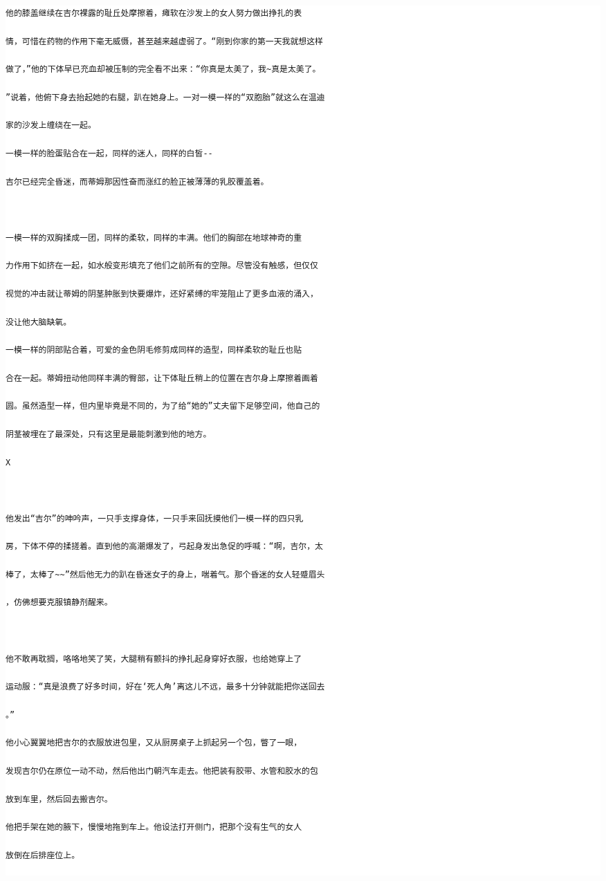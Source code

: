 ~~~。”很快他就颤抖着，这么多天来第一次“自由自在”的射出了属于他的种子。可惜依
他的膝盖继续在吉尔裸露的耻丘处摩擦着，瘫软在沙发上的女人努力做出挣扎的表

情，可惜在药物的作用下毫无威慑，甚至越来越虚弱了。“刚到你家的第一天我就想这样

做了，”他的下体早已充血却被压制的完全看不出来：“你真是太美了，我~真是太美了。

”说着，他俯下身去抬起她的右腿，趴在她身上。一对一模一样的“双胞胎”就这么在温迪

家的沙发上缠绕在一起。

一模一样的脸蛋贴合在一起，同样的迷人，同样的白皙--

吉尔已经完全昏迷，而蒂姆那因性奋而涨红的脸正被薄薄的乳胶覆盖着。



一模一样的双胸揉成一团，同样的柔软，同样的丰满。他们的胸部在地球神奇的重

力作用下如挤在一起，如水般变形填充了他们之前所有的空隙。尽管没有触感，但仅仅

视觉的冲击就让蒂姆的阴茎肿胀到快要爆炸，还好紧缚的牢笼阻止了更多血液的涌入，

没让他大脑缺氧。

一模一样的阴部贴合着，可爱的金色阴毛修剪成同样的造型，同样柔软的耻丘也贴

合在一起。蒂姆扭动他同样丰满的臀部，让下体耻丘稍上的位置在吉尔身上摩擦着画着

圆。虽然造型一样，但内里毕竟是不同的，为了给“她的”丈夫留下足够空间，他自己的

阴茎被埋在了最深处，只有这里是最能刺激到他的地方。

X



他发出“吉尔”的呻吟声，一只手支撑身体，一只手来回抚摸他们一模一样的四只乳

房，下体不停的揉搓着。直到他的高潮爆发了，弓起身发出急促的呼喊：“啊，吉尔，太

棒了，太棒了~~”然后他无力的趴在昏迷女子的身上，喘着气。那个昏迷的女人轻蹙眉头

，仿佛想要克服镇静剂醒来。



他不敢再耽搁，咯咯地笑了笑，大腿稍有颤抖的挣扎起身穿好衣服，也给她穿上了

运动服：“真是浪费了好多时间，好在‘死人角’离这儿不远，最多十分钟就能把你送回去

。”

他小心翼翼地把吉尔的衣服放进包里，又从厨房桌子上抓起另一个包，瞥了一眼，

发现吉尔仍在原位一动不动，然后他出门朝汽车走去。他把装有胶带、水管和胶水的包

放到车里，然后回去搬吉尔。

他把手架在她的腋下，慢慢地拖到车上。他设法打开侧门，把那个没有生气的女人

放倒在后排座位上。


~~~
